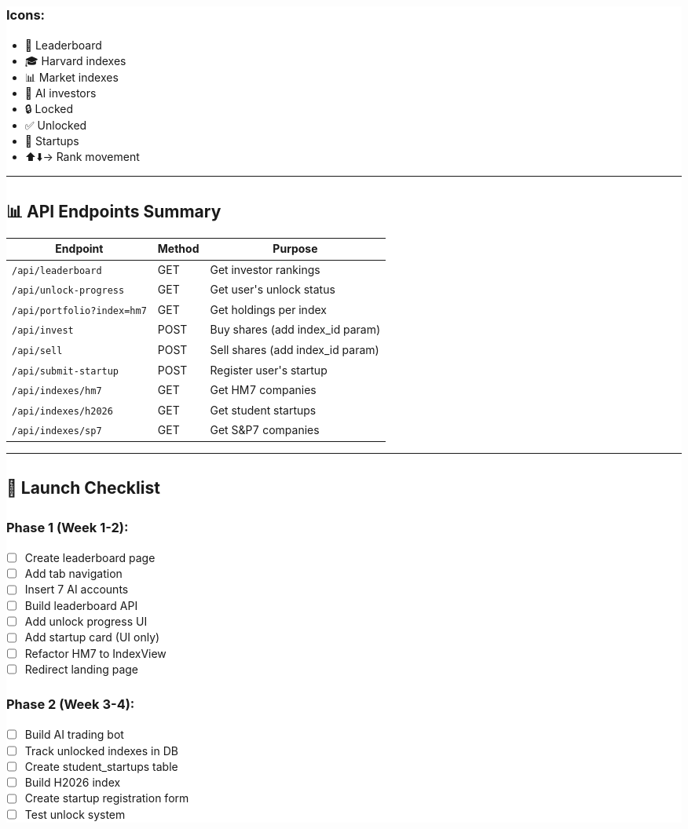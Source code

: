 ### **Icons:**
- 👑 Leaderboard
- 🎓 Harvard indexes
- 📊 Market indexes
- 🤖 AI investors
- 🔒 Locked
- ✅ Unlocked
- 🚀 Startups
- ⬆️⬇️→ Rank movement

---

## 📊 API Endpoints Summary

| Endpoint | Method | Purpose |
|----------|--------|---------|
| `/api/leaderboard` | GET | Get investor rankings |
| `/api/unlock-progress` | GET | Get user's unlock status |
| `/api/portfolio?index=hm7` | GET | Get holdings per index |
| `/api/invest` | POST | Buy shares (add index_id param) |
| `/api/sell` | POST | Sell shares (add index_id param) |
| `/api/submit-startup` | POST | Register user's startup |
| `/api/indexes/hm7` | GET | Get HM7 companies |
| `/api/indexes/h2026` | GET | Get student startups |
| `/api/indexes/sp7` | GET | Get S&P7 companies |

---

## 🚦 Launch Checklist

### **Phase 1 (Week 1-2):**
- [ ] Create leaderboard page
- [ ] Add tab navigation
- [ ] Insert 7 AI accounts
- [ ] Build leaderboard API
- [ ] Add unlock progress UI
- [ ] Add startup card (UI only)
- [ ] Refactor HM7 to IndexView
- [ ] Redirect landing page

### **Phase 2 (Week 3-4):**
- [ ] Build AI trading bot
- [ ] Track unlocked indexes in DB
- [ ] Create student_startups table
- [ ] Build H2026 index
- [ ] Create startup registration form
- [ ] Test unlock system
